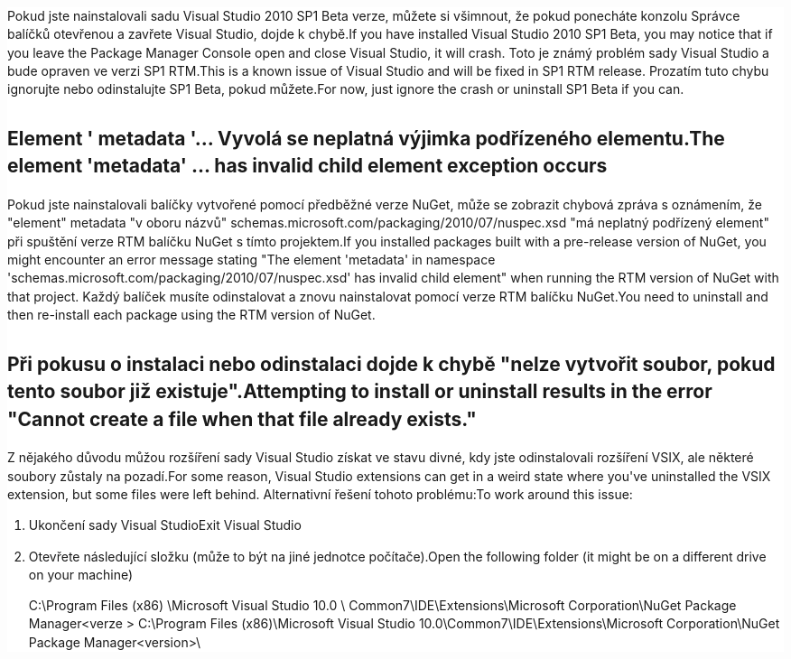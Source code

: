 <span data-ttu-id="e19e6-170">Pokud jste nainstalovali sadu Visual Studio 2010 SP1 Beta verze, můžete si všimnout, že pokud ponecháte konzolu Správce balíčků otevřenou a zavřete Visual Studio, dojde k chybě.</span><span class="sxs-lookup"><span data-stu-id="e19e6-170">If you have installed Visual Studio 2010 SP1 Beta, you may notice that if you leave the Package Manager Console open and close Visual Studio, it will crash.</span></span> <span data-ttu-id="e19e6-171">Toto je známý problém sady Visual Studio a bude opraven ve verzi SP1 RTM.</span><span class="sxs-lookup"><span data-stu-id="e19e6-171">This is a known issue of Visual Studio and will be fixed in SP1 RTM release.</span></span> <span data-ttu-id="e19e6-172">Prozatím tuto chybu ignorujte nebo odinstalujte SP1 Beta, pokud můžete.</span><span class="sxs-lookup"><span data-stu-id="e19e6-172">For now, just ignore the crash or uninstall SP1 Beta if you can.</span></span>

## <a name="the-element-metadata--has-invalid-child-element-exception-occurs"></a><span data-ttu-id="e19e6-173">Element ' metadata '... Vyvolá se neplatná výjimka podřízeného elementu.</span><span class="sxs-lookup"><span data-stu-id="e19e6-173">The element 'metadata' ... has invalid child element exception occurs</span></span>

<span data-ttu-id="e19e6-174">Pokud jste nainstalovali balíčky vytvořené pomocí předběžné verze NuGet, může se zobrazit chybová zpráva s oznámením, že "element" metadata "v oboru názvů" schemas.microsoft.com/packaging/2010/07/nuspec.xsd "má neplatný podřízený element" při spuštění verze RTM balíčku NuGet s tímto projektem.</span><span class="sxs-lookup"><span data-stu-id="e19e6-174">If you installed packages built with a pre-release version of NuGet, you might encounter an error message stating "The element 'metadata' in namespace 'schemas.microsoft.com/packaging/2010/07/nuspec.xsd' has invalid child element" when running the RTM version of NuGet with that project.</span></span> <span data-ttu-id="e19e6-175">Každý balíček musíte odinstalovat a znovu nainstalovat pomocí verze RTM balíčku NuGet.</span><span class="sxs-lookup"><span data-stu-id="e19e6-175">You need to uninstall and then re-install each package using the RTM version of NuGet.</span></span>

## <a name="attempting-to-install-or-uninstall-results-in-the-error-cannot-create-a-file-when-that-file-already-exists"></a><span data-ttu-id="e19e6-176">Při pokusu o instalaci nebo odinstalaci dojde k chybě "nelze vytvořit soubor, pokud tento soubor již existuje".</span><span class="sxs-lookup"><span data-stu-id="e19e6-176">Attempting to install or uninstall results in the error "Cannot create a file when that file already exists."</span></span>

<span data-ttu-id="e19e6-177">Z nějakého důvodu můžou rozšíření sady Visual Studio získat ve stavu divné, kdy jste odinstalovali rozšíření VSIX, ale některé soubory zůstaly na pozadí.</span><span class="sxs-lookup"><span data-stu-id="e19e6-177">For some reason, Visual Studio extensions can get in a weird state where you've uninstalled the VSIX extension, but some files were left behind.</span></span> <span data-ttu-id="e19e6-178">Alternativní řešení tohoto problému:</span><span class="sxs-lookup"><span data-stu-id="e19e6-178">To work around this issue:</span></span>

1. <span data-ttu-id="e19e6-179">Ukončení sady Visual Studio</span><span class="sxs-lookup"><span data-stu-id="e19e6-179">Exit Visual Studio</span></span>
1. <span data-ttu-id="e19e6-180">Otevřete následující složku (může to být na jiné jednotce počítače).</span><span class="sxs-lookup"><span data-stu-id="e19e6-180">Open the following folder (it might be on a different drive on your machine)</span></span>

    <span data-ttu-id="e19e6-181">C:\Program Files (x86) \Microsoft Visual Studio 10.0 \ Common7\IDE\Extensions\Microsoft Corporation\NuGet Package Manager\<verze > </span><span class="sxs-lookup"><span data-stu-id="e19e6-181">C:\Program Files (x86)\Microsoft Visual Studio 10.0\Common7\IDE\Extensions\Microsoft Corporation\NuGet Package Manager\<version></span></span>\
